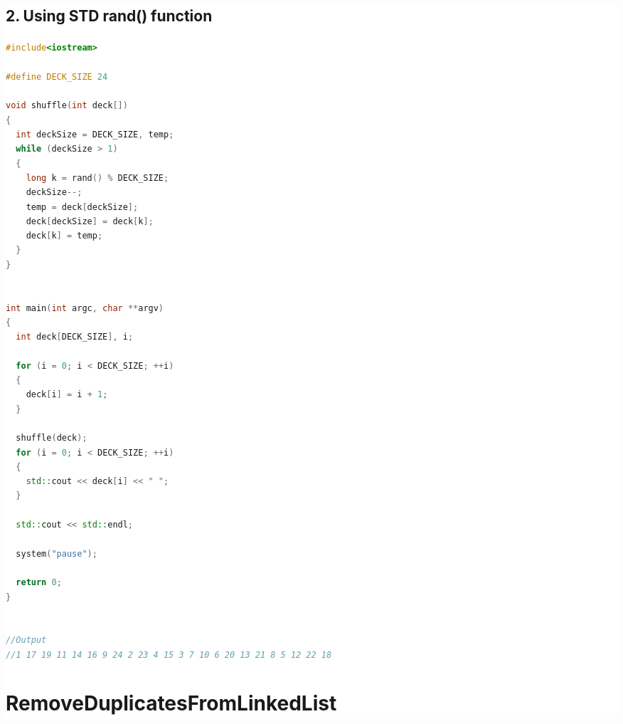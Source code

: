 
## 2. Using STD rand() function
```cpp
#include<iostream>

#define DECK_SIZE 24

void shuffle(int deck[])
{
  int deckSize = DECK_SIZE, temp;
  while (deckSize > 1)
  {
    long k = rand() % DECK_SIZE;
    deckSize--;
    temp = deck[deckSize];
    deck[deckSize] = deck[k];
    deck[k] = temp;
  }
}


int main(int argc, char **argv)
{
  int deck[DECK_SIZE], i;

  for (i = 0; i < DECK_SIZE; ++i)
  {
    deck[i] = i + 1;
  }

  shuffle(deck);
  for (i = 0; i < DECK_SIZE; ++i)
  {
    std::cout << deck[i] << " ";
  }

  std::cout << std::endl;

  system("pause");

  return 0;
}


//Output
//1 17 19 11 14 16 9 24 2 23 4 15 3 7 10 6 20 13 21 8 5 12 22 18

```

# RemoveDuplicatesFromLinkedList
